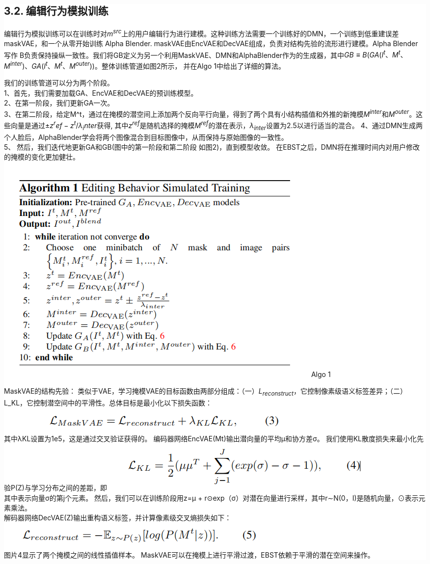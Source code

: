 ## 3.2. 编辑行为模拟训练
编辑行为模拟训练可以在训练时对$m^{src}$上的用户编辑行为进行建模。这种训练方法需要一个训练好的DMN，一个训练到低重建误差maskVAE，和一个从零开始训练 Alpha Blender. maskVAE由EncVAE和DecVAE组成，负责对结构先验的流形进行建模。Alpha Blender 写作 B负责保持操纵一致性。我们将GB定义为另一个利用MaskVAE、DMN和AlphaBlender作为的生成器，其中$GB≡B(GA(I^t、M^t、M^{inter})、GA(I^t、M^t、M^{outer}))$。整体训练管道如图2所示， 并在Algo 1中给出了详细的算法。
   
我们的训练管道可以分为两个阶段。   
1、首先，我们需要加载GA、EncVAE和DecVAE的预训练模型。  
2、在第一阶段，我们更新GA一次。   
3、在第二阶段，给定M^t，通过在掩模的潜空间上添加两个反向平行向量，得到了两个具有小结构插值和外推的新掩模$M^{inter}$和$M^{outer}$。这些向量是通过$±z^ref-z^t/λ_inter$获得, 其中$z^{ref}$是随机选择的掩模$M^{ref}$的潜在表示，$λ_{inter}$设置为2.5以进行适当的混合。
4、通过DMN生成两个人脸后，AlphaBlender学会将两个图像混合到目标图像中，从而保持与原始图像的一致性。  
5、 然后，我们迭代地更新GA和GB(图中的第一阶段和第二阶段 如图2)，直到模型收敛。 在EBST之后，DMN将在推理时间内对用户修改的掩模的变化更加健壮。  
![Algo 1](.MaskGAN_CVPR_2020_高引高赞-论文笔记_images/ec95160e.png)
Algo 1 

MaskVAE的结构先验：
类似于VAE，学习掩模VAE的目标函数由两部分组成：（一）$L_{reconstruct}$，它控制像素级语义标签差异；（二）L_KL，它控制潜空间中的平滑性。总体目标是最小化以下损失函数：  
![](.MaskGAN_CVPR_2020_高引高赞-论文笔记_images/c65ce57d.png)  
其中λKL设置为1e5，这是通过交叉验证获得的。 编码器网络EncVAE(Mt)输出潜向量的平均µ和协方差σ。 我们使用KL散度损失来最小化先验P(Z)与学习分布之间的差距，即
![](.MaskGAN_CVPR_2020_高引高赞-论文笔记_images/d6efc65a.png)   
其中表示向量σ的第j个元素。 然后，我们可以在训练阶段用z=µ + r⊙exp（σ）对潜在向量进行采样，其中r∼N(0，I)是随机向量，⊙表示元素乘法。  
解码器网络DecVAE(Z)输出重构语义标签，并计算像素级交叉熵损失如下：   
![](.MaskGAN_CVPR_2020_高引高赞-论文笔记_images/6dbee2d7.png)  
图片4显示了两个掩模之间的线性插值样本。 MaskVAE可以在掩模上进行平滑过渡，EBST依赖于平滑的潜在空间来操作。   